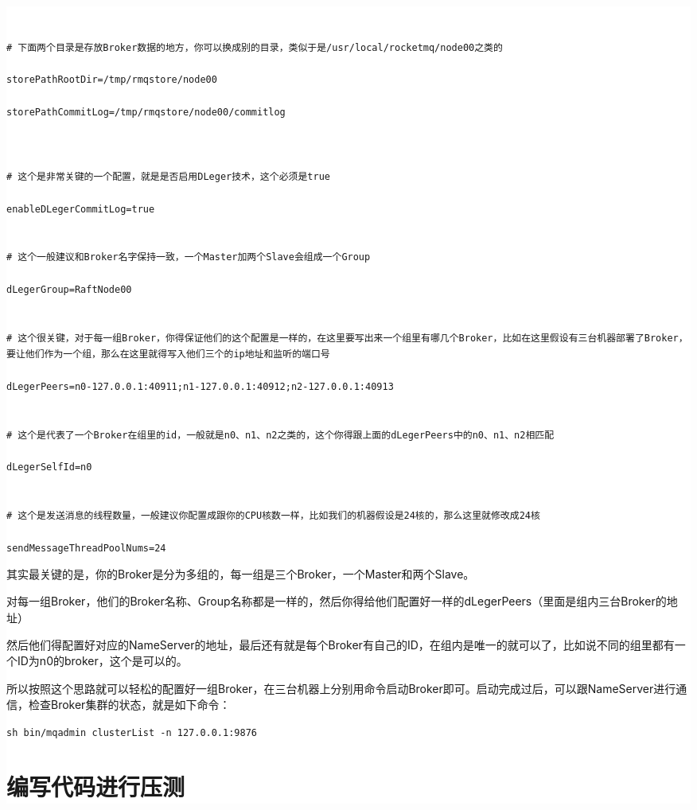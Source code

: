 ```shell


# 下面两个目录是存放Broker数据的地方，你可以换成别的目录，类似于是/usr/local/rocketmq/node00之类的

storePathRootDir=/tmp/rmqstore/node00

storePathCommitLog=/tmp/rmqstore/node00/commitlog



# 这个是非常关键的一个配置，就是是否启用DLeger技术，这个必须是true

enableDLegerCommitLog=true


# 这个一般建议和Broker名字保持一致，一个Master加两个Slave会组成一个Group

dLegerGroup=RaftNode00


# 这个很关键，对于每一组Broker，你得保证他们的这个配置是一样的，在这里要写出来一个组里有哪几个Broker，比如在这里假设有三台机器部署了Broker，要让他们作为一个组，那么在这里就得写入他们三个的ip地址和监听的端口号

dLegerPeers=n0-127.0.0.1:40911;n1-127.0.0.1:40912;n2-127.0.0.1:40913


# 这个是代表了一个Broker在组里的id，一般就是n0、n1、n2之类的，这个你得跟上面的dLegerPeers中的n0、n1、n2相匹配

dLegerSelfId=n0


# 这个是发送消息的线程数量，一般建议你配置成跟你的CPU核数一样，比如我们的机器假设是24核的，那么这里就修改成24核

sendMessageThreadPoolNums=24
```

其实最关键的是，你的Broker是分为多组的，每一组是三个Broker，一个Master和两个Slave。



对每一组Broker，他们的Broker名称、Group名称都是一样的，然后你得给他们配置好一样的dLegerPeers（里面是组内三台Broker的地址）



然后他们得配置好对应的NameServer的地址，最后还有就是每个Broker有自己的ID，在组内是唯一的就可以了，比如说不同的组里都有一个ID为n0的broker，这个是可以的。



所以按照这个思路就可以轻松的配置好一组Broker，在三台机器上分别用命令启动Broker即可。启动完成过后，可以跟NameServer进行通信，检查Broker集群的状态，就是如下命令：

```shell
sh bin/mqadmin clusterList -n 127.0.0.1:9876
```



# 编写代码进行压测
